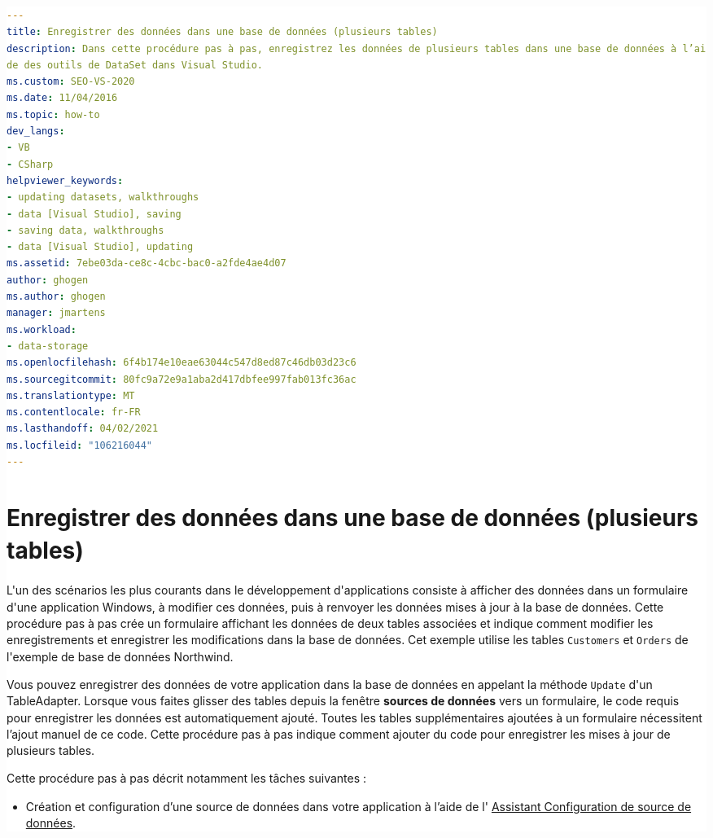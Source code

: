 ```yaml
---
title: Enregistrer des données dans une base de données (plusieurs tables)
description: Dans cette procédure pas à pas, enregistrez les données de plusieurs tables dans une base de données à l’aide des outils de DataSet dans Visual Studio.
ms.custom: SEO-VS-2020
ms.date: 11/04/2016
ms.topic: how-to
dev_langs:
- VB
- CSharp
helpviewer_keywords:
- updating datasets, walkthroughs
- data [Visual Studio], saving
- saving data, walkthroughs
- data [Visual Studio], updating
ms.assetid: 7ebe03da-ce8c-4cbc-bac0-a2fde4ae4d07
author: ghogen
ms.author: ghogen
manager: jmartens
ms.workload:
- data-storage
ms.openlocfilehash: 6f4b174e10eae63044c547d8ed87c46db03d23c6
ms.sourcegitcommit: 80fc9a72e9a1aba2d417dbfee997fab013fc36ac
ms.translationtype: MT
ms.contentlocale: fr-FR
ms.lasthandoff: 04/02/2021
ms.locfileid: "106216044"
---
```

# <a name="save-data-to-a-database-multiple-tables"></a>Enregistrer des données dans une base de données (plusieurs tables)

L'un des scénarios les plus courants dans le développement d'applications consiste à afficher des données dans un formulaire d'une application Windows, à modifier ces données, puis à renvoyer les données mises à jour à la base de données. Cette procédure pas à pas crée un formulaire affichant les données de deux tables associées et indique comment modifier les enregistrements et enregistrer les modifications dans la base de données. Cet exemple utilise les tables `Customers` et `Orders` de l'exemple de base de données Northwind.

Vous pouvez enregistrer des données de votre application dans la base de données en appelant la méthode `Update` d'un TableAdapter. Lorsque vous faites glisser des tables depuis la fenêtre **sources de données** vers un formulaire, le code requis pour enregistrer les données est automatiquement ajouté. Toutes les tables supplémentaires ajoutées à un formulaire nécessitent l’ajout manuel de ce code. Cette procédure pas à pas indique comment ajouter du code pour enregistrer les mises à jour de plusieurs tables.

Cette procédure pas à pas décrit notamment les tâches suivantes :

- Création et configuration d’une source de données dans votre application à l’aide de l' [Assistant Configuration de source de données](../data-tools/media/data-source-configuration-wizard.png).

